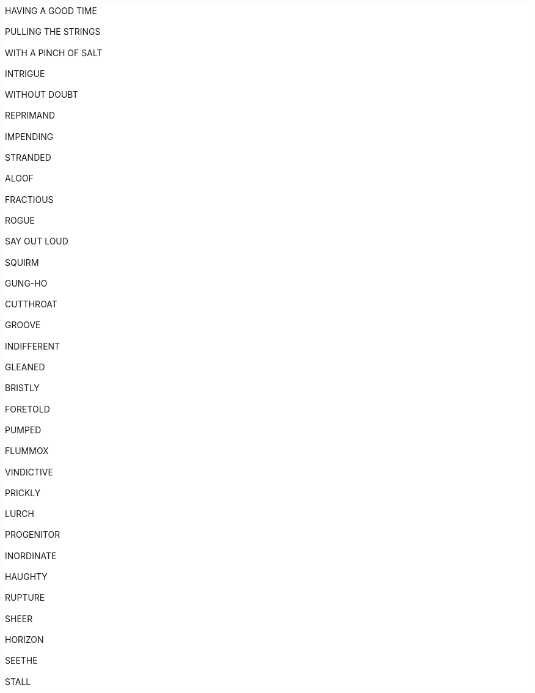  HAVING A GOOD TIME 
    
 PULLING THE STRINGS 
    
 WITH A PINCH OF SALT 
    
 INTRIGUE 
    
 WITHOUT DOUBT 
    
 REPRIMAND 
    
 IMPENDING 
    
 STRANDED 
    
 ALOOF 
    
 FRACTIOUS 
    
 ROGUE 
    
 SAY OUT LOUD 
    
 SQUIRM 
    
 GUNG-HO 
    
 CUTTHROAT 
    
 GROOVE 
    
 INDIFFERENT 
    
 GLEANED 
    
 BRISTLY 
    
 FORETOLD 
    
 PUMPED 
    
 FLUMMOX 
    
 VINDICTIVE 
    
 PRICKLY 
    
 LURCH 
    
 PROGENITOR 
    
 INORDINATE 
    
 HAUGHTY 
    
 RUPTURE 
    
 SHEER 
    
 HORIZON 
    
 SEETHE 
    
 STALL 
    